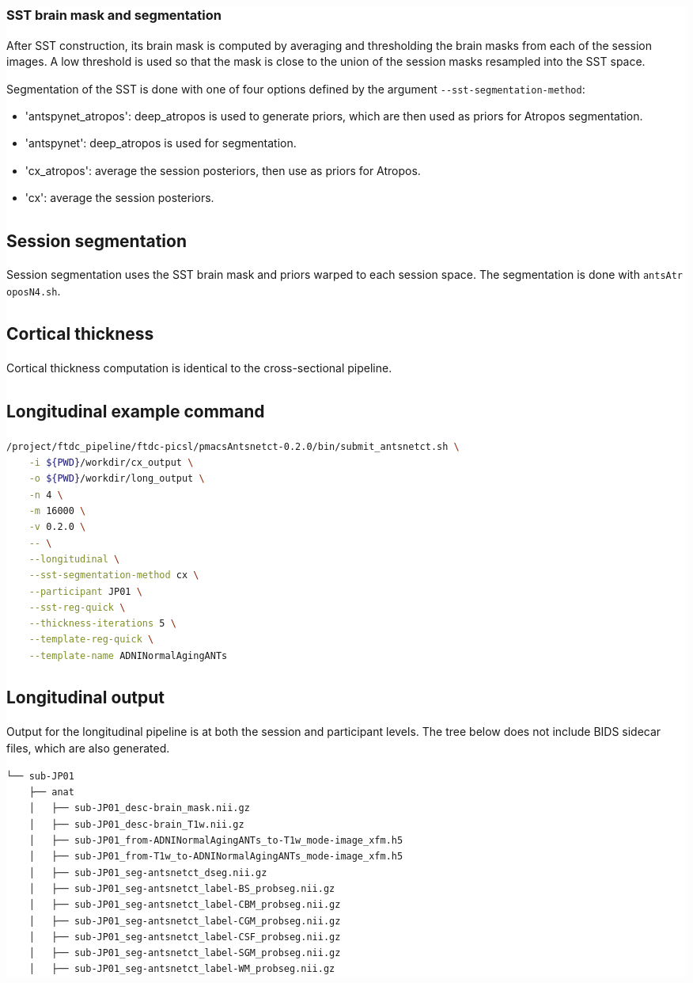 ### SST brain mask and segmentation

After SST construction, its brain mask is computed by averaging and thresholding the brain
masks from each of the session images. A low threshold is used so that the mask is close
to the union of the session masks resampled into the SST space.

Segmentation of the SST is done with one of four options defined by the argument
`--sst-segmentation-method`:

* 'antspynet_atropos': deep_atropos is used to generate priors, which are then used as
  priors for Atropos segmentation.

* 'antspynet': deep_atropos is used for segmentation.

* 'cx_atropos': average the session posteriors, then use as priors for Atropos.

* 'cx': average the session posteriors.

## Session segmentation

Session segmentation uses the SST brain mask and priors warped to each session space. The
segmentation is done with `antsAtroposN4.sh`.

## Cortical thickness

Cortical thickness computation is identical to the cross-sectional pipeline.


## Longitudinal example command

```bash
/project/ftdc_pipeline/ftdc-picsl/pmacsAntsnetct-0.2.0/bin/submit_antsnetct.sh \
    -i ${PWD}/workdir/cx_output \
    -o ${PWD}/workdir/long_output \
    -n 4 \
    -m 16000 \
    -v 0.2.0 \
    -- \
    --longitudinal \
    --sst-segmentation-method cx \
    --participant JP01 \
    --sst-reg-quick \
    --thickness-iterations 5 \
    --template-reg-quick \
    --template-name ADNINormalAgingANTs
```

## Longitudinal output

Output for the longitudinal pipeline is at both the session and participant levels. The
tree below does not include BIDS sidecar files, which are also generated.

```bash
└── sub-JP01
    ├── anat
    │   ├── sub-JP01_desc-brain_mask.nii.gz
    │   ├── sub-JP01_desc-brain_T1w.nii.gz
    │   ├── sub-JP01_from-ADNINormalAgingANTs_to-T1w_mode-image_xfm.h5
    │   ├── sub-JP01_from-T1w_to-ADNINormalAgingANTs_mode-image_xfm.h5
    │   ├── sub-JP01_seg-antsnetct_dseg.nii.gz
    │   ├── sub-JP01_seg-antsnetct_label-BS_probseg.nii.gz
    │   ├── sub-JP01_seg-antsnetct_label-CBM_probseg.nii.gz
    │   ├── sub-JP01_seg-antsnetct_label-CGM_probseg.nii.gz
    │   ├── sub-JP01_seg-antsnetct_label-CSF_probseg.nii.gz
    │   ├── sub-JP01_seg-antsnetct_label-SGM_probseg.nii.gz
    │   ├── sub-JP01_seg-antsnetct_label-WM_probseg.nii.gz
```